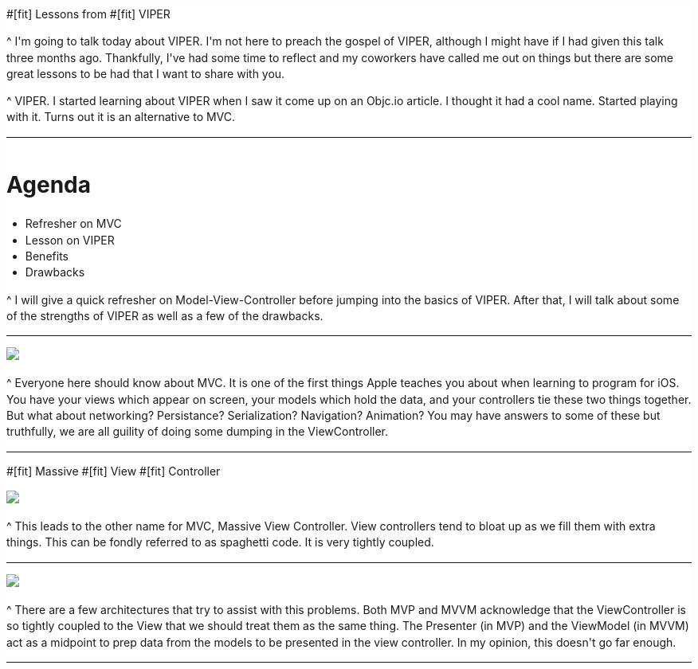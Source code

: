 
#[fit] Lessons from
#[fit] VIPER

^ I'm going to talk today about VIPER. I'm not here to preach the gospel of VIPER, although I might have if I had given this talk three months ago. Thankfully, I've had some time to reflect and my coworkers have called me out on things but there are some great lessons to be had that I want to share with you.

^ VIPER. I started learning about VIPER when I saw it come up on an Objc.io article. I thought it had a cool name. Started playing with it. Turns out it is an alternative to MVC.

---

# Agenda

* Refresher on MVC
* Lesson on VIPER
* Benefits
* Drawbacks

^ I will give a quick refresher on Model-View-Controller before jumping into the basics of VIPER. After that, I will talk about some of the strengths of VIPER as well as a few of the drawbacks.

---

![](https://docs.google.com/drawings/d/1pNYTDmtS572wiINoWlLDnQjNV_E1V_HkVjwCiagm4aY/pub?w=1440&h=1080)

^ Everyone here should know about MVC. It is one of the first things Apple teaches you about when learning to program for iOS. You have your views which appear on screen, your models which hold the data, and your controllers tie these two things together. But what about networking? Persistance? Serialization? Navigation? Animation? You may have answers to some of these but truthfully, we are all guility of doing some dumping in the ViewController.

---

#[fit] Massive
#[fit] View
#[fit] Controller

![](http://barfblog.com/wp-content/uploads/2013/12/pinoy-spaghetti-1024x683.jpg)

^ This leads to the other name for MVC, Massive View Controller. View controllers tend to bloat up as we fill them with extra things. This can be fondly referred to as spaghetti code. It is very tightly coupled.

---

![](https://docs.google.com/drawings/d/1AfQlkzsEi17sEoxLaxgZfWBMErykRbdAp_lU3Vs4L60/pub?w=1440&h=1080)

^ There are a few architectures that try to assist with this problems. Both MVP and MVVM acknowledge that the ViewController is so tightly coupled to the View that we should treat them as the same thing. The Presenter (in MVP) and the ViewModel (in MVVM) act as a midpoint to prep data from the models to be presented in the view controller. In my opinion, this doesn't go far enough.

---